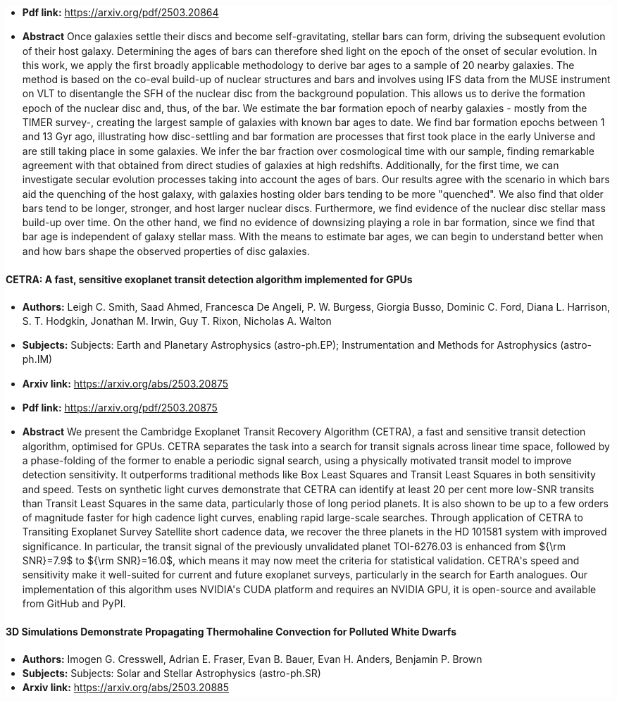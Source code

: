  - **Pdf link:** https://arxiv.org/pdf/2503.20864

 - **Abstract**
 Once galaxies settle their discs and become self-gravitating, stellar bars can form, driving the subsequent evolution of their host galaxy. Determining the ages of bars can therefore shed light on the epoch of the onset of secular evolution. In this work, we apply the first broadly applicable methodology to derive bar ages to a sample of 20 nearby galaxies. The method is based on the co-eval build-up of nuclear structures and bars and involves using IFS data from the MUSE instrument on VLT to disentangle the SFH of the nuclear disc from the background population. This allows us to derive the formation epoch of the nuclear disc and, thus, of the bar. We estimate the bar formation epoch of nearby galaxies - mostly from the TIMER survey-, creating the largest sample of galaxies with known bar ages to date. We find bar formation epochs between 1 and 13 Gyr ago, illustrating how disc-settling and bar formation are processes that first took place in the early Universe and are still taking place in some galaxies. We infer the bar fraction over cosmological time with our sample, finding remarkable agreement with that obtained from direct studies of galaxies at high redshifts. Additionally, for the first time, we can investigate secular evolution processes taking into account the ages of bars. Our results agree with the scenario in which bars aid the quenching of the host galaxy, with galaxies hosting older bars tending to be more "quenched". We also find that older bars tend to be longer, stronger, and host larger nuclear discs. Furthermore, we find evidence of the nuclear disc stellar mass build-up over time. On the other hand, we find no evidence of downsizing playing a role in bar formation, since we find that bar age is independent of galaxy stellar mass. With the means to estimate bar ages, we can begin to understand better when and how bars shape the observed properties of disc galaxies.
#### CETRA: A fast, sensitive exoplanet transit detection algorithm implemented for GPUs
 - **Authors:** Leigh C. Smith, Saad Ahmed, Francesca De Angeli, P. W. Burgess, Giorgia Busso, Dominic C. Ford, Diana L. Harrison, S. T. Hodgkin, Jonathan M. Irwin, Guy T. Rixon, Nicholas A. Walton
 - **Subjects:** Subjects:
Earth and Planetary Astrophysics (astro-ph.EP); Instrumentation and Methods for Astrophysics (astro-ph.IM)
 - **Arxiv link:** https://arxiv.org/abs/2503.20875

 - **Pdf link:** https://arxiv.org/pdf/2503.20875

 - **Abstract**
 We present the Cambridge Exoplanet Transit Recovery Algorithm (CETRA), a fast and sensitive transit detection algorithm, optimised for GPUs. CETRA separates the task into a search for transit signals across linear time space, followed by a phase-folding of the former to enable a periodic signal search, using a physically motivated transit model to improve detection sensitivity. It outperforms traditional methods like Box Least Squares and Transit Least Squares in both sensitivity and speed. Tests on synthetic light curves demonstrate that CETRA can identify at least 20 per cent more low-SNR transits than Transit Least Squares in the same data, particularly those of long period planets. It is also shown to be up to a few orders of magnitude faster for high cadence light curves, enabling rapid large-scale searches. Through application of CETRA to Transiting Exoplanet Survey Satellite short cadence data, we recover the three planets in the HD 101581 system with improved significance. In particular, the transit signal of the previously unvalidated planet TOI-6276.03 is enhanced from ${\rm SNR}=7.9$ to ${\rm SNR}=16.0$, which means it may now meet the criteria for statistical validation. CETRA's speed and sensitivity make it well-suited for current and future exoplanet surveys, particularly in the search for Earth analogues. Our implementation of this algorithm uses NVIDIA's CUDA platform and requires an NVIDIA GPU, it is open-source and available from GitHub and PyPI.
#### 3D Simulations Demonstrate Propagating Thermohaline Convection for Polluted White Dwarfs
 - **Authors:** Imogen G. Cresswell, Adrian E. Fraser, Evan B. Bauer, Evan H. Anders, Benjamin P. Brown
 - **Subjects:** Subjects:
Solar and Stellar Astrophysics (astro-ph.SR)
 - **Arxiv link:** https://arxiv.org/abs/2503.20885
